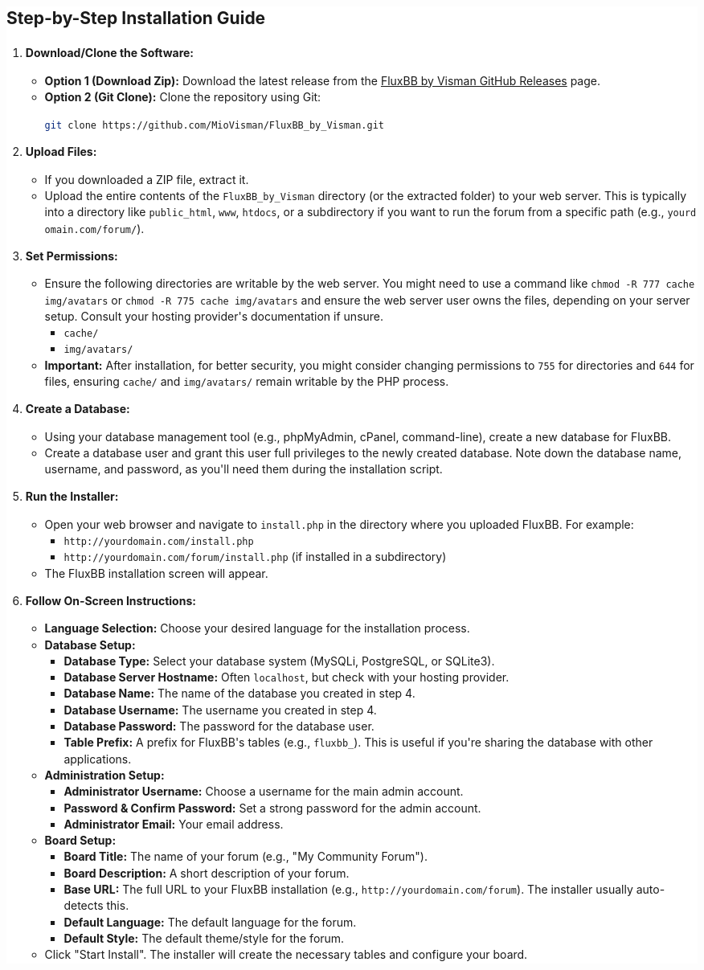 ## Step-by-Step Installation Guide

1.  **Download/Clone the Software:**
    *   **Option 1 (Download Zip):** Download the latest release from the [FluxBB by Visman GitHub Releases](https://github.com/MioVisman/FluxBB_by_Visman/releases) page.
    *   **Option 2 (Git Clone):** Clone the repository using Git:
        ```bash
        git clone https://github.com/MioVisman/FluxBB_by_Visman.git
        ```

2.  **Upload Files:**
    *   If you downloaded a ZIP file, extract it.
    *   Upload the entire contents of the `FluxBB_by_Visman` directory (or the extracted folder) to your web server. This is typically into a directory like `public_html`, `www`, `htdocs`, or a subdirectory if you want to run the forum from a specific path (e.g., `yourdomain.com/forum/`).

3.  **Set Permissions:**
    *   Ensure the following directories are writable by the web server. You might need to use a command like `chmod -R 777 cache img/avatars` or `chmod -R 775 cache img/avatars` and ensure the web server user owns the files, depending on your server setup. Consult your hosting provider's documentation if unsure.
        *   `cache/`
        *   `img/avatars/`
    *   **Important:** After installation, for better security, you might consider changing permissions to `755` for directories and `644` for files, ensuring `cache/` and `img/avatars/` remain writable by the PHP process.

4.  **Create a Database:**
    *   Using your database management tool (e.g., phpMyAdmin, cPanel, command-line), create a new database for FluxBB.
    *   Create a database user and grant this user full privileges to the newly created database. Note down the database name, username, and password, as you'll need them during the installation script.

5.  **Run the Installer:**
    *   Open your web browser and navigate to `install.php` in the directory where you uploaded FluxBB. For example:
        *   `http://yourdomain.com/install.php`
        *   `http://yourdomain.com/forum/install.php` (if installed in a subdirectory)
    *   The FluxBB installation screen will appear.

6.  **Follow On-Screen Instructions:**
    *   **Language Selection:** Choose your desired language for the installation process.
    *   **Database Setup:**
        *   **Database Type:** Select your database system (MySQLi, PostgreSQL, or SQLite3).
        *   **Database Server Hostname:** Often `localhost`, but check with your hosting provider.
        *   **Database Name:** The name of the database you created in step 4.
        *   **Database Username:** The username you created in step 4.
        *   **Database Password:** The password for the database user.
        *   **Table Prefix:** A prefix for FluxBB's tables (e.g., `fluxbb_`). This is useful if you're sharing the database with other applications.
    *   **Administration Setup:**
        *   **Administrator Username:** Choose a username for the main admin account.
        *   **Password & Confirm Password:** Set a strong password for the admin account.
        *   **Administrator Email:** Your email address.
    *   **Board Setup:**
        *   **Board Title:** The name of your forum (e.g., "My Community Forum").
        *   **Board Description:** A short description of your forum.
        *   **Base URL:** The full URL to your FluxBB installation (e.g., `http://yourdomain.com/forum`). The installer usually auto-detects this.
        *   **Default Language:** The default language for the forum.
        *   **Default Style:** The default theme/style for the forum.
    *   Click "Start Install". The installer will create the necessary tables and configure your board.
